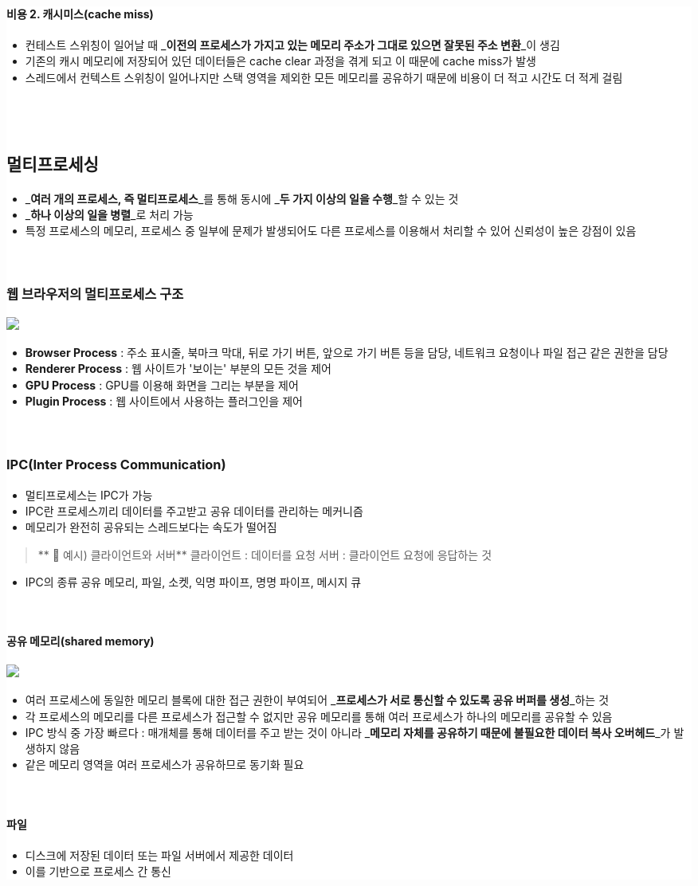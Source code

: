 #### 비용 2. 캐시미스(cache miss) 
- 컨테스트 스위칭이 일어날 때 _**이전의 프로세스가 가지고 있는 메모리 주소가 그대로 있으면 잘못된 주소 변환**_이 생김 
- 기존의 캐시 메모리에 저장되어 있던 데이터들은 cache clear 과정을 겪게 되고 이 때문에 cache miss가 발생
- 스레드에서 컨텍스트 스위칭이 일어나지만 스택 영역을 제외한 모든 메모리를 공유하기 때문에 비용이 더 적고 시간도 더 적게 걸림 

<br>
<br>

## 멀티프로세싱 
- _**여러 개의 프로세스, 즉 멀티프로세스**_를 통해 동시에 _**두 가지 이상의 일을 수행**_할 수 있는 것 
- _**하나 이상의 일을 병렬**_로 처리 가능
- 특정 프로세스의 메모리, 프로세스 중 일부에 문제가 발생되어도 다른 프로세스를 이용해서 처리할 수 있어 신뢰성이 높은 강점이 있음

<br>

### 웹 브라우저의 멀티프로세스 구조 
![](https://velog.velcdn.com/images/juijeong8324/post/a36f2416-6085-4e84-b7e8-d0d06968a344/image.png)
- **Browser Process** : 주소 표시줄, 북마크 막대, 뒤로 가기 버튼, 앞으로 가기 버튼 등을 담당, 네트워크 요청이나 파일 접근 같은 권한을 담당
- **Renderer Process** : 웹 사이트가 '보이는' 부분의 모든 것을 제어 
- **GPU Process** : GPU를 이용해 화면을 그리는 부분을 제어
- **Plugin Process** : 웹 사이트에서 사용하는 플러그인을 제어 

<br>

### IPC(Inter Process Communication)
- 멀티프로세스는 IPC가 가능
- IPC란 프로세스끼리 데이터를 주고받고 공유 데이터를 관리하는 메커니즘 
- 메모리가 완전히 공유되는 스레드보다는 속도가 떨어짐

>** 🤔 예시) 클라이언트와 서버** 
클라이언트 : 데이터를 요청
서버 : 클라이언트 요청에 응답하는 것 

- IPC의 종류
공유 메모리, 파일, 소켓, 익명 파이프, 명명 파이프, 메시지 큐 

<br>

#### 공유 메모리(shared memory) 
![](https://velog.velcdn.com/images/juijeong8324/post/de9f06d3-0ee3-49a0-9e8d-17806e1256ba/image.png)
- 여러 프로세스에 동일한 메모리 블록에 대한 접근 권한이 부여되어 _**프로세스가 서로 통신할 수 있도록 공유 버퍼를 생성**_하는 것 
- 각 프로세스의 메모리를 다른 프로세스가 접근할 수 없지만 공유 메모리를 통해 여러 프로세스가 하나의 메모리를 공유할 수 있음 
- IPC 방식 중 가장 빠르다 
: 매개체를 통해 데이터를 주고 받는 것이 아니라 _**메모리 자체를 공유하기 때문에 불필요한 데이터 복사 오버헤드**_가 발생하지 않음 
- 같은 메모리 영역을 여러 프로세스가 공유하므로 동기화 필요 

<br>

#### 파일
- 디스크에 저장된 데이터 또는 파일 서버에서 제공한 데이터 
- 이를 기반으로 프로세스 간 통신 
